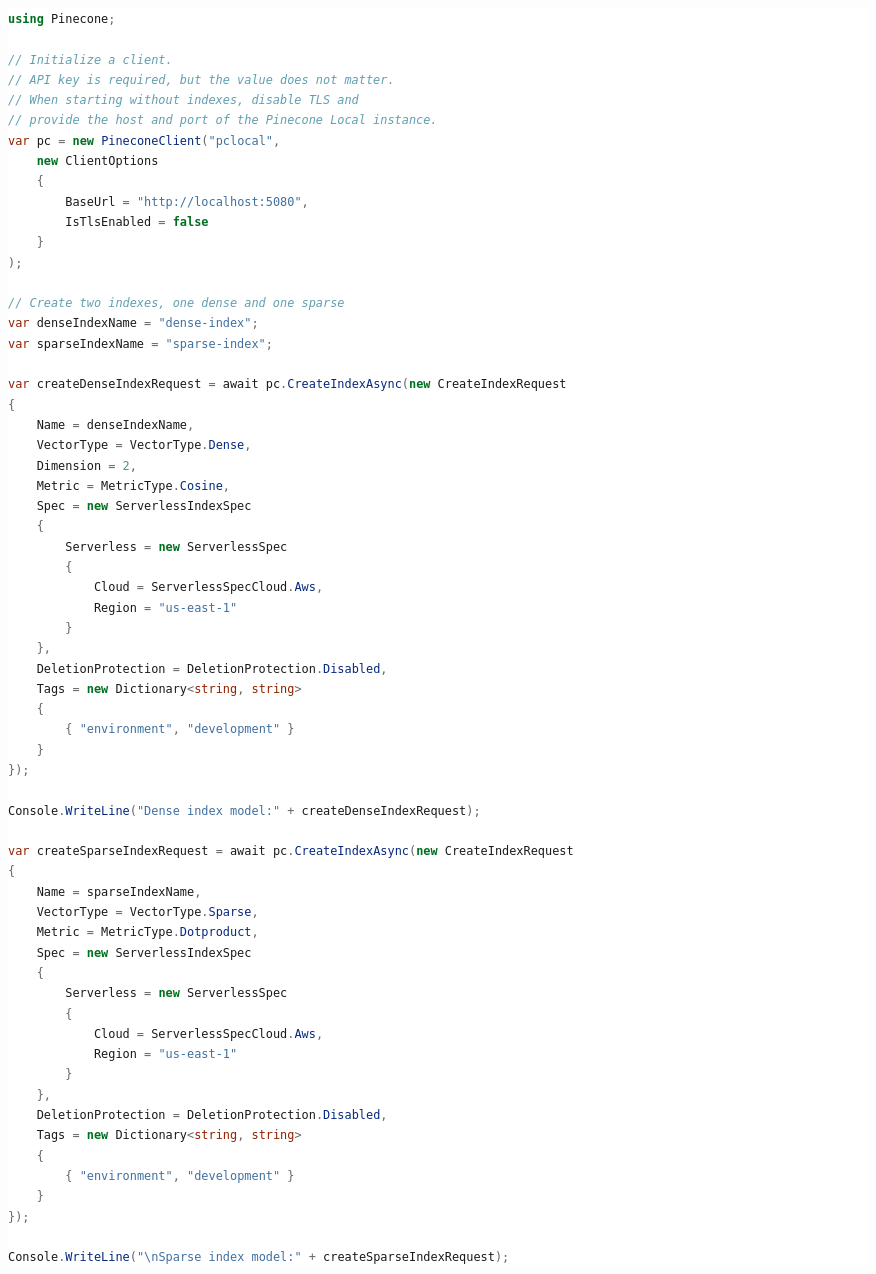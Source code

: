 
  ```csharp C#
  using Pinecone;

  // Initialize a client.
  // API key is required, but the value does not matter.
  // When starting without indexes, disable TLS and
  // provide the host and port of the Pinecone Local instance.
  var pc = new PineconeClient("pclocal",
      new ClientOptions
      {
          BaseUrl = "http://localhost:5080",
          IsTlsEnabled = false
      }
  );

  // Create two indexes, one dense and one sparse
  var denseIndexName = "dense-index";
  var sparseIndexName = "sparse-index";

  var createDenseIndexRequest = await pc.CreateIndexAsync(new CreateIndexRequest
  {
      Name = denseIndexName,
      VectorType = VectorType.Dense,
      Dimension = 2,
      Metric = MetricType.Cosine,
      Spec = new ServerlessIndexSpec
      {
          Serverless = new ServerlessSpec
          {
              Cloud = ServerlessSpecCloud.Aws,
              Region = "us-east-1"
          }
      },
      DeletionProtection = DeletionProtection.Disabled,
      Tags = new Dictionary<string, string> 
      {  
          { "environment", "development" }
      }
  });

  Console.WriteLine("Dense index model:" + createDenseIndexRequest);

  var createSparseIndexRequest = await pc.CreateIndexAsync(new CreateIndexRequest
  {
      Name = sparseIndexName,
      VectorType = VectorType.Sparse,
      Metric = MetricType.Dotproduct,
      Spec = new ServerlessIndexSpec
      {
          Serverless = new ServerlessSpec
          {
              Cloud = ServerlessSpecCloud.Aws,
              Region = "us-east-1"
          }
      },
      DeletionProtection = DeletionProtection.Disabled,
      Tags = new Dictionary<string, string> 
      {  
          { "environment", "development" }
      }
  });

  Console.WriteLine("\nSparse index model:" + createSparseIndexRequest);
  ```